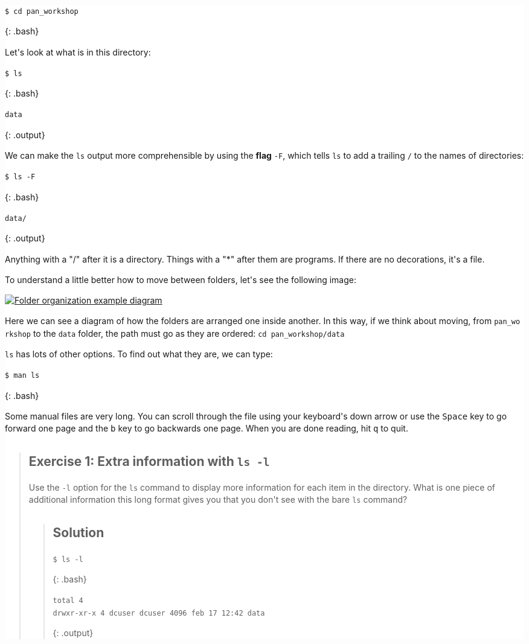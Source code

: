 ~~~
$ cd pan_workshop
~~~
{: .bash}

Let's look at what is in this directory:

~~~
$ ls
~~~
{: .bash}

~~~
data  
~~~
{: .output}

We can make the `ls` output more comprehensible by using the **flag** `-F`,
which tells `ls` to add a trailing `/` to the names of directories:

~~~
$ ls -F
~~~
{: .bash}

~~~
data/  
~~~
{: .output}

Anything with a "/" after it is a directory. Things with a "*" after them are programs. If
there are no decorations, it's a file.

To understand a little better how to move between folders, let's see the following image:

<a href="{{ page.root }}/fig/02-01-01.png">
  <img src="{{ page.root }}/fig/02-01-01.png" width="870" height="631" alt="Folder organization example diagram"/>
</a>

Here we can see a diagram of how the folders are arranged one inside another. In this way, if we think about moving,
from `pan_workshop` to the `data` folder, the path must go as they are ordered: `cd pan_workshop/data`

`ls` has lots of other options. To find out what they are, we can type:

~~~
$ man ls
~~~
{: .bash}

Some manual files are very long. You can scroll through the file using
your keyboard's down arrow or use the <kbd>Space</kbd> key to go forward one page
and the <kbd>b</kbd> key to go backwards one page. When you are done reading, hit <kbd>q</kbd>
to quit.

> ## Exercise 1: Extra information with `ls -l`
> Use the `-l` option for the `ls` command to display more information for each item 
> in the directory. What is one piece of additional information this long format
> gives you that you don't see with the bare `ls` command?
>
> > ## Solution
> > ~~~
> > $ ls -l
> > ~~~
> > {: .bash}
> > 
> > ~~~
> > total 4
> > drwxr-xr-x 4 dcuser dcuser 4096 feb 17 12:42 data
> > ~~~
> > {: .output}